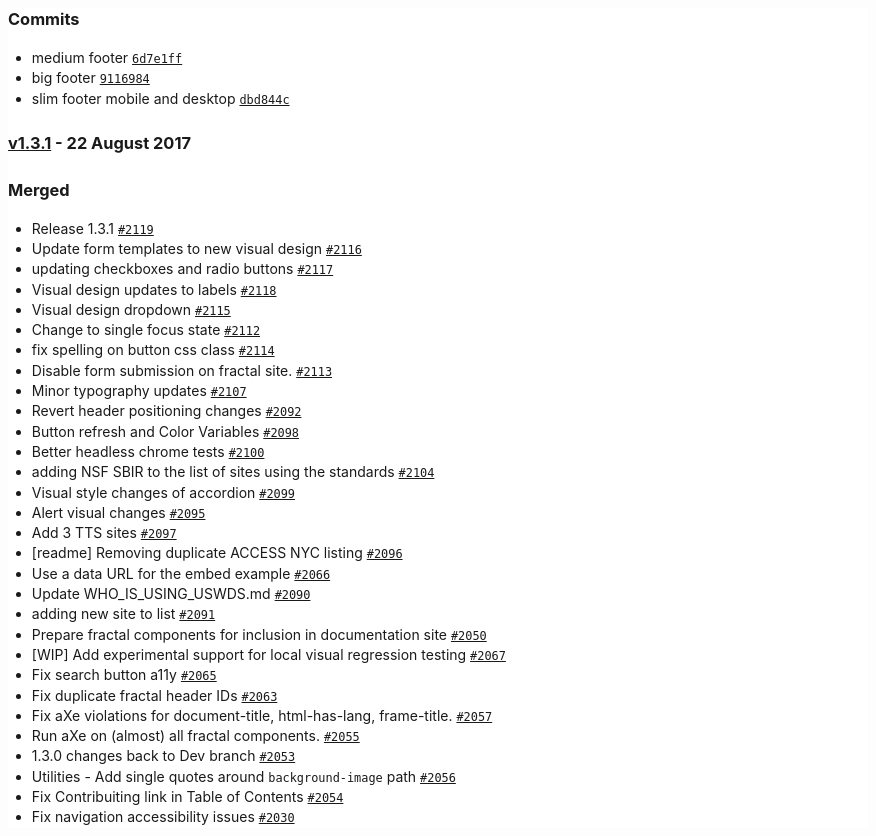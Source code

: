 ### Commits

- medium footer [`6d7e1ff`](https://github.com/uswds/uswds/commit/6d7e1ff549ef92589461a6517f26f0dfa7babed8)
- big footer [`9116984`](https://github.com/uswds/uswds/commit/9116984fc4ebac8e9ec0a0cc7a6f277366962855)
- slim footer mobile and desktop [`dbd844c`](https://github.com/uswds/uswds/commit/dbd844c85edaa2434ed47a0bd33f689e5a57f1c7)

### [v1.3.1](https://github.com/uswds/uswds/compare/v1.3.0...v1.3.1) - 22 August 2017

### Merged

- Release 1.3.1 [`#2119`](https://github.com/uswds/uswds/pull/2119)
- Update form templates to new visual design [`#2116`](https://github.com/uswds/uswds/pull/2116)
- updating checkboxes and radio buttons [`#2117`](https://github.com/uswds/uswds/pull/2117)
- Visual design updates to labels [`#2118`](https://github.com/uswds/uswds/pull/2118)
- Visual design dropdown [`#2115`](https://github.com/uswds/uswds/pull/2115)
- Change to single focus state [`#2112`](https://github.com/uswds/uswds/pull/2112)
- fix spelling on button css class [`#2114`](https://github.com/uswds/uswds/pull/2114)
- Disable form submission on fractal site. [`#2113`](https://github.com/uswds/uswds/pull/2113)
- Minor typography updates [`#2107`](https://github.com/uswds/uswds/pull/2107)
- Revert header positioning changes [`#2092`](https://github.com/uswds/uswds/pull/2092)
- Button refresh and Color Variables [`#2098`](https://github.com/uswds/uswds/pull/2098)
- Better headless chrome tests [`#2100`](https://github.com/uswds/uswds/pull/2100)
- adding NSF SBIR to the list of sites using the standards [`#2104`](https://github.com/uswds/uswds/pull/2104)
- Visual style changes of accordion [`#2099`](https://github.com/uswds/uswds/pull/2099)
- Alert visual changes [`#2095`](https://github.com/uswds/uswds/pull/2095)
- Add 3 TTS sites [`#2097`](https://github.com/uswds/uswds/pull/2097)
- [readme] Removing duplicate ACCESS NYC listing [`#2096`](https://github.com/uswds/uswds/pull/2096)
- Use a data URL for the embed example [`#2066`](https://github.com/uswds/uswds/pull/2066)
- Update WHO_IS_USING_USWDS.md [`#2090`](https://github.com/uswds/uswds/pull/2090)
- adding new site to list [`#2091`](https://github.com/uswds/uswds/pull/2091)
- Prepare fractal components for inclusion in documentation site [`#2050`](https://github.com/uswds/uswds/pull/2050)
- [WIP] Add experimental support for local visual regression testing [`#2067`](https://github.com/uswds/uswds/pull/2067)
- Fix search button a11y [`#2065`](https://github.com/uswds/uswds/pull/2065)
- Fix duplicate fractal header IDs [`#2063`](https://github.com/uswds/uswds/pull/2063)
- Fix aXe violations for document-title, html-has-lang, frame-title. [`#2057`](https://github.com/uswds/uswds/pull/2057)
- Run aXe on (almost) all fractal components. [`#2055`](https://github.com/uswds/uswds/pull/2055)
- 1.3.0 changes back to Dev branch [`#2053`](https://github.com/uswds/uswds/pull/2053)
- Utilities - Add single quotes around `background-image` path [`#2056`](https://github.com/uswds/uswds/pull/2056)
- Fix Contribuiting link in Table of Contents [`#2054`](https://github.com/uswds/uswds/pull/2054)
- Fix navigation accessibility issues [`#2030`](https://github.com/uswds/uswds/pull/2030)
